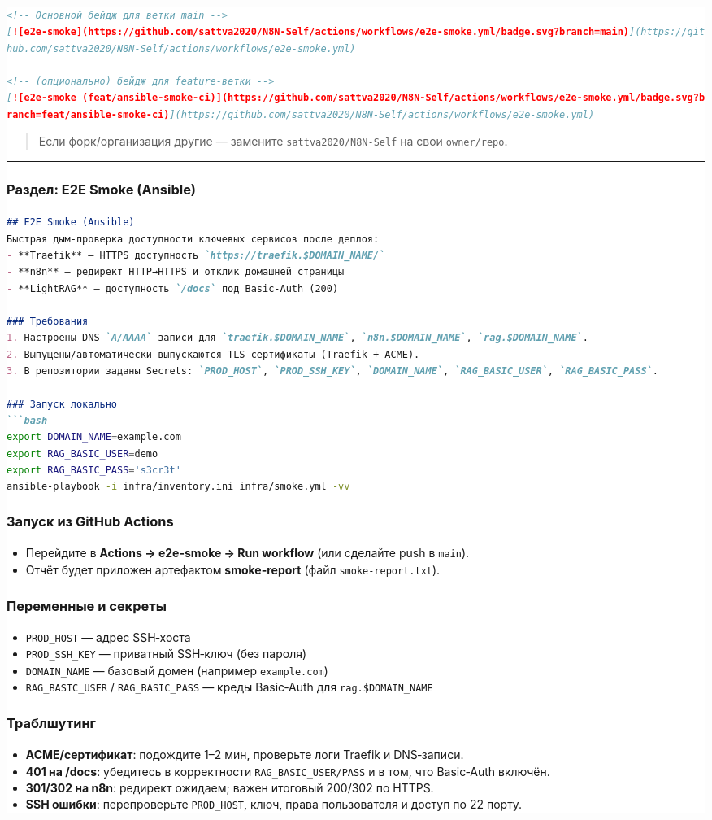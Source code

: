 ```md
<!-- Основной бейдж для ветки main -->
[![e2e-smoke](https://github.com/sattva2020/N8N-Self/actions/workflows/e2e-smoke.yml/badge.svg?branch=main)](https://github.com/sattva2020/N8N-Self/actions/workflows/e2e-smoke.yml)

<!-- (опционально) бейдж для feature-ветки -->
[![e2e-smoke (feat/ansible-smoke-ci)](https://github.com/sattva2020/N8N-Self/actions/workflows/e2e-smoke.yml/badge.svg?branch=feat/ansible-smoke-ci)](https://github.com/sattva2020/N8N-Self/actions/workflows/e2e-smoke.yml)
```

> Если форк/организация другие — замените `sattva2020/N8N-Self` на свои `owner/repo`.

---

### Раздел: E2E Smoke (Ansible)

````md
## E2E Smoke (Ansible)
Быстрая дым‑проверка доступности ключевых сервисов после деплоя:
- **Traefik** — HTTPS доступность `https://traefik.$DOMAIN_NAME/`
- **n8n** — редирект HTTP→HTTPS и отклик домашней страницы
- **LightRAG** — доступность `/docs` под Basic‑Auth (200)

### Требования
1. Настроены DNS `A/AAAA` записи для `traefik.$DOMAIN_NAME`, `n8n.$DOMAIN_NAME`, `rag.$DOMAIN_NAME`.
2. Выпущены/автоматически выпускаются TLS‑сертификаты (Traefik + ACME).
3. В репозитории заданы Secrets: `PROD_HOST`, `PROD_SSH_KEY`, `DOMAIN_NAME`, `RAG_BASIC_USER`, `RAG_BASIC_PASS`.

### Запуск локально
```bash
export DOMAIN_NAME=example.com
export RAG_BASIC_USER=demo
export RAG_BASIC_PASS='s3cr3t'
ansible-playbook -i infra/inventory.ini infra/smoke.yml -vv
````

### Запуск из GitHub Actions

- Перейдите в **Actions → e2e-smoke → Run workflow** (или сделайте push в `main`).
- Отчёт будет приложен артефактом **smoke-report** (файл `smoke-report.txt`).

### Переменные и секреты

- `PROD_HOST` — адрес SSH‑хоста
- `PROD_SSH_KEY` — приватный SSH‑ключ (без пароля)
- `DOMAIN_NAME` — базовый домен (например `example.com`)
- `RAG_BASIC_USER` / `RAG_BASIC_PASS` — креды Basic‑Auth для `rag.$DOMAIN_NAME`

### Траблшутинг

- **ACME/сертификат**: подождите 1–2 мин, проверьте логи Traefik и DNS‑записи.
- **401 на /docs**: убедитесь в корректности `RAG_BASIC_USER/PASS` и в том, что Basic‑Auth включён.
- **301/302 на n8n**: редирект ожидаем; важен итоговый 200/302 по HTTPS.
- **SSH ошибки**: перепроверьте `PROD_HOST`, ключ, права пользователя и доступ по 22 порту.

```
```

